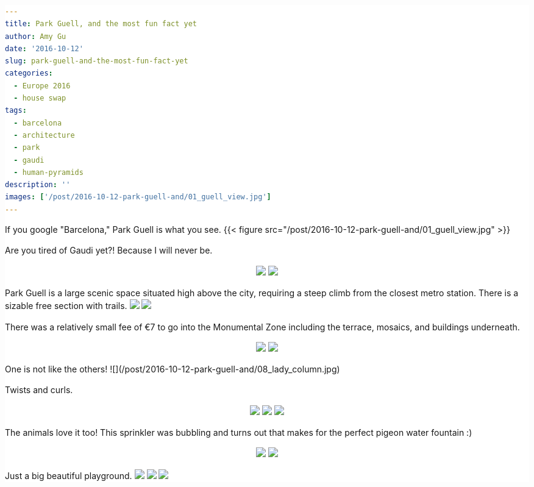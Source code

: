 ```yaml
---
title: Park Guell, and the most fun fact yet
author: Amy Gu
date: '2016-10-12'
slug: park-guell-and-the-most-fun-fact-yet
categories:
  - Europe 2016
  - house swap
tags:
  - barcelona
  - architecture
  - park
  - gaudi
  - human-pyramids
description: ''
images: ['/post/2016-10-12-park-guell-and/01_guell_view.jpg']
---
```


If you google "Barcelona," Park Guell is what you see. 
{{< figure src="/post/2016-10-12-park-guell-and/01_guell_view.jpg" >}}



Are you tired of Gaudi yet?! Because I will never be.
<p style='text-align:center;'><img src='/post/2016-10-12-park-guell-and/02_guell_house.jpg' width='400'> <img src='/post/2016-10-12-park-guell-and/03_guell_tower.jpg' width='350'></p>

Park Guell is a large scenic space situated high above the city, requiring a steep climb from the closest metro station. There is a sizable free section with trails.
![](/post/2016-10-12-park-guell-and/04_guell.jpg)
![](/post/2016-10-12-park-guell-and/05_guell_lookout.jpg)

There was a relatively small fee of €7 to go into the Monumental Zone including the terrace, mosaics, and buildings underneath. 
<p style='text-align:center;'><img src='/post/2016-10-12-park-guell-and/06_guell2.jpg'> <img src='/post/2016-10-12-park-guell-and/07_guell3.jpg' width='400'></p>
One is not like the others!
![](/post/2016-10-12-park-guell-and/08_lady_column.jpg)

Twists and curls.
<p style='text-align:center;'><img src='/post/2016-10-12-park-guell-and/09_twists.jpg' width='300'> <img src='/post/2016-10-12-park-guell-and/10_twists2.jpg' width='300'> <img src='/post/2016-10-12-park-guell-and/11_twists3.png'></p>

The animals love it too! This sprinkler was bubbling and turns out that makes for the perfect pigeon water fountain :)
<p style='text-align:center;'><img src='/post/2016-10-12-park-guell-and/12_pigeon.jpg' width='250'> <img src='/post/2016-10-12-park-guell-and/13_pigeon2.png' width='250'></p>

Just a big beautiful playground. 
![](/post/2016-10-12-park-guell-and/14_guell_view2.jpg)
![](/post/2016-10-12-park-guell-and/15_tiles.jpg)
![](/post/2016-10-12-park-guell-and/16_lizard.jpg)
